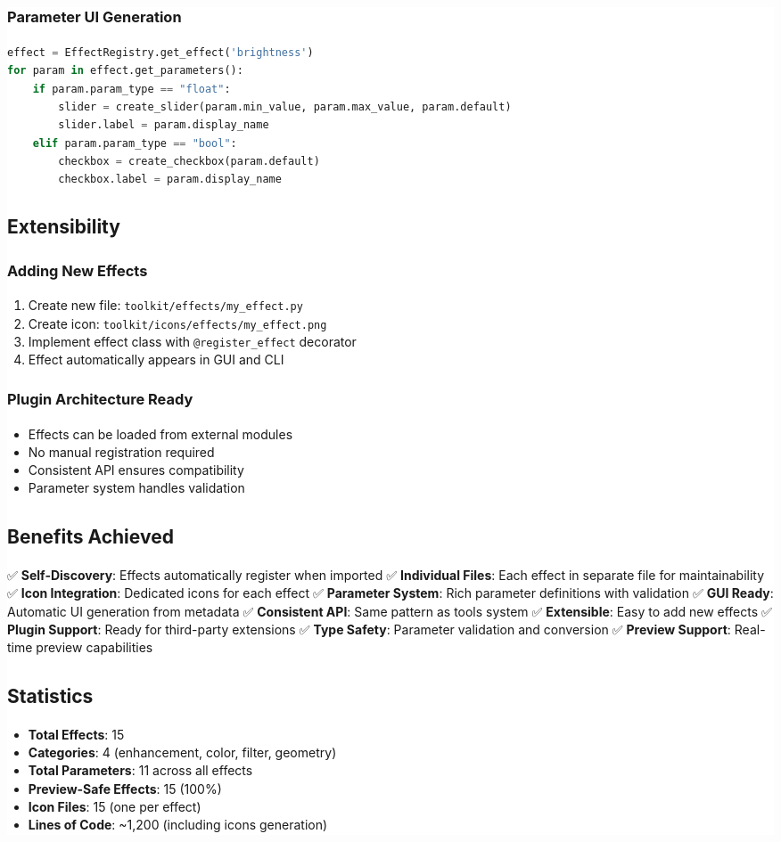 ### Parameter UI Generation

```python
effect = EffectRegistry.get_effect('brightness')
for param in effect.get_parameters():
    if param.param_type == "float":
        slider = create_slider(param.min_value, param.max_value, param.default)
        slider.label = param.display_name
    elif param.param_type == "bool":
        checkbox = create_checkbox(param.default)
        checkbox.label = param.display_name
```

## Extensibility

### Adding New Effects

1. Create new file: `toolkit/effects/my_effect.py`
2. Create icon: `toolkit/icons/effects/my_effect.png`
3. Implement effect class with `@register_effect` decorator
4. Effect automatically appears in GUI and CLI

### Plugin Architecture Ready

- Effects can be loaded from external modules
- No manual registration required
- Consistent API ensures compatibility
- Parameter system handles validation

## Benefits Achieved

✅ **Self-Discovery**: Effects automatically register when imported
✅ **Individual Files**: Each effect in separate file for maintainability
✅ **Icon Integration**: Dedicated icons for each effect
✅ **Parameter System**: Rich parameter definitions with validation
✅ **GUI Ready**: Automatic UI generation from metadata
✅ **Consistent API**: Same pattern as tools system
✅ **Extensible**: Easy to add new effects
✅ **Plugin Support**: Ready for third-party extensions
✅ **Type Safety**: Parameter validation and conversion
✅ **Preview Support**: Real-time preview capabilities

## Statistics

- **Total Effects**: 15
- **Categories**: 4 (enhancement, color, filter, geometry)
- **Total Parameters**: 11 across all effects
- **Preview-Safe Effects**: 15 (100%)
- **Icon Files**: 15 (one per effect)
- **Lines of Code**: ~1,200 (including icons generation)
